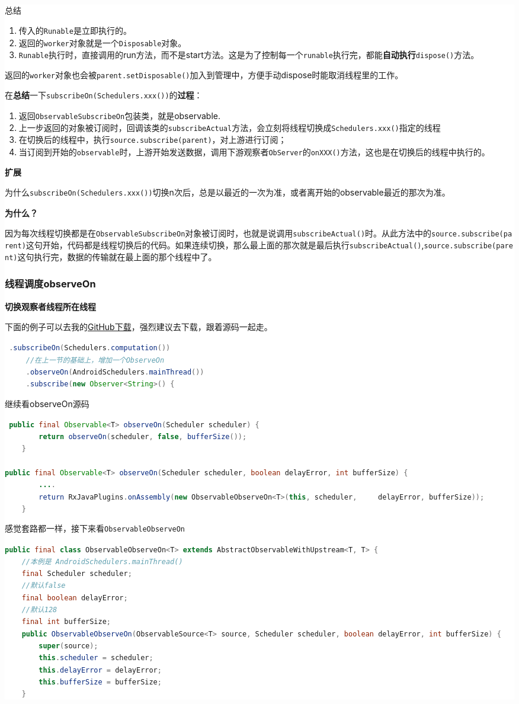 总结

1. 传入的`Runable`是立即执行的。
2. 返回的`worker`对象就是一个`Disposable`对象。
3. `Runable`执行时，直接调用的run方法，而不是start方法。这是为了控制每一个`runable`执行完，都能**自动执行**`dispose()`方法。

返回的`worker`对象也会被`parent.setDisposable()`加入到管理中，方便手动dispose时能取消线程里的工作。

在**总结**一下`subscribeOn(Schedulers.xxx())`的**过程**：

1. 返回`ObservableSubscribeOn`包装类，就是observable.
2. 上一步返回的对象被订阅时，回调该类的`subscribeActual`方法，会立刻将线程切换成`Schedulers.xxx()`指定的线程
3. 在切换后的线程中，执行`source.subscribe(parent)`，对上游进行订阅；
4. 当订阅到开始的`observable`时，上游开始发送数据，调用下游观察者`ObServer`的`onXXX()`方法，这也是在切换后的线程中执行的。

**扩展**

为什么`subscribeOn(Schedulers.xxx())`切换n次后，总是以最近的一次为准，或者离开始的observable最近的那次为准。

**为什么？**

因为每次线程切换都是在`ObservableSubscribeOn`对象被订阅时，也就是说调用`subscribeActual()`时。从此方法中的`source.subscribe(parent)`这句开始，代码都是线程切换后的代码。如果连续切换，那么最上面的那次就是最后执行`subscribeActual()`,`source.subscribe(parent)`这句执行完，数据的传输就在最上面的那个线程中了。



### 线程调度observeOn

**切换观察者线程所在线程**

下面的例子可以去我的[GitHub下载](https://github.com/hqweb/RXjavaLearn)，强烈建议去下载，跟着源码一起走。

```java
 .subscribeOn(Schedulers.computation())
     //在上一节的基础上，增加一个ObserveOn
     .observeOn(AndroidSchedulers.mainThread())
     .subscribe(new Observer<String>() {
```

继续看observeOn源码

```java
 public final Observable<T> observeOn(Scheduler scheduler) {
        return observeOn(scheduler, false, bufferSize());
    }

public final Observable<T> observeOn(Scheduler scheduler, boolean delayError, int bufferSize) {
        ....
        return RxJavaPlugins.onAssembly(new ObservableObserveOn<T>(this, scheduler, 	delayError, bufferSize));
    }
```

感觉套路都一样，接下来看`ObservableObserveOn`

```java
public final class ObservableObserveOn<T> extends AbstractObservableWithUpstream<T, T> {
    //本例是 AndroidSchedulers.mainThread()
    final Scheduler scheduler;
    //默认false
    final boolean delayError;
    //默认128
    final int bufferSize;
    public ObservableObserveOn(ObservableSource<T> source, Scheduler scheduler, boolean delayError, int bufferSize) {
        super(source);
        this.scheduler = scheduler;
        this.delayError = delayError;
        this.bufferSize = bufferSize;
    }

```